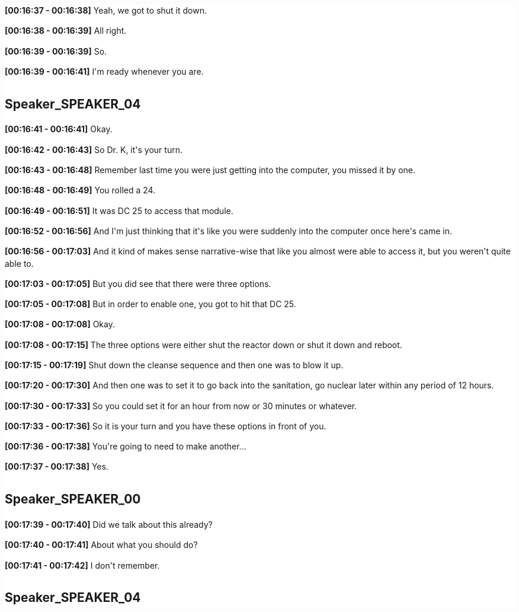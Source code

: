 **[00:16:37 - 00:16:38]** Yeah, we got to shut it down.

**[00:16:38 - 00:16:39]** All right.

**[00:16:39 - 00:16:39]** So.

**[00:16:39 - 00:16:41]** I'm ready whenever you are.


## Speaker_SPEAKER_04

**[00:16:41 - 00:16:41]** Okay.

**[00:16:42 - 00:16:43]** So Dr. K, it's your turn.

**[00:16:43 - 00:16:48]** Remember last time you were just getting into the computer, you missed it by one.

**[00:16:48 - 00:16:49]** You rolled a 24.

**[00:16:49 - 00:16:51]** It was DC 25 to access that module.

**[00:16:52 - 00:16:56]** And I'm just thinking that it's like you were suddenly into the computer once here's came in.

**[00:16:56 - 00:17:03]** And it kind of makes sense narrative-wise that like you almost were able to access it, but you weren't quite able to.

**[00:17:03 - 00:17:05]** But you did see that there were three options.

**[00:17:05 - 00:17:08]** But in order to enable one, you got to hit that DC 25.

**[00:17:08 - 00:17:08]** Okay.

**[00:17:08 - 00:17:15]** The three options were either shut the reactor down or shut it down and reboot.

**[00:17:15 - 00:17:19]** Shut down the cleanse sequence and then one was to blow it up.

**[00:17:20 - 00:17:30]** And then one was to set it to go back into the sanitation, go nuclear later within any period of 12 hours.

**[00:17:30 - 00:17:33]** So you could set it for an hour from now or 30 minutes or whatever.

**[00:17:33 - 00:17:36]** So it is your turn and you have these options in front of you.

**[00:17:36 - 00:17:38]** You're going to need to make another...

**[00:17:37 - 00:17:38]** Yes.


## Speaker_SPEAKER_00

**[00:17:39 - 00:17:40]** Did we talk about this already?

**[00:17:40 - 00:17:41]** About what you should do?

**[00:17:41 - 00:17:42]** I don't remember.


## Speaker_SPEAKER_04
